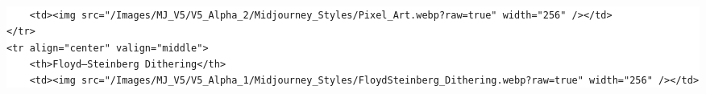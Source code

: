     	<td><img src="/Images/MJ_V5/V5_Alpha_2/Midjourney_Styles/Pixel_Art.webp?raw=true" width="256" /></td>
    </tr>
    <tr align="center" valign="middle">
        <th>Floyd–Steinberg Dithering</th>
    	<td><img src="/Images/MJ_V5/V5_Alpha_1/Midjourney_Styles/FloydSteinberg_Dithering.webp?raw=true" width="256" /></td>